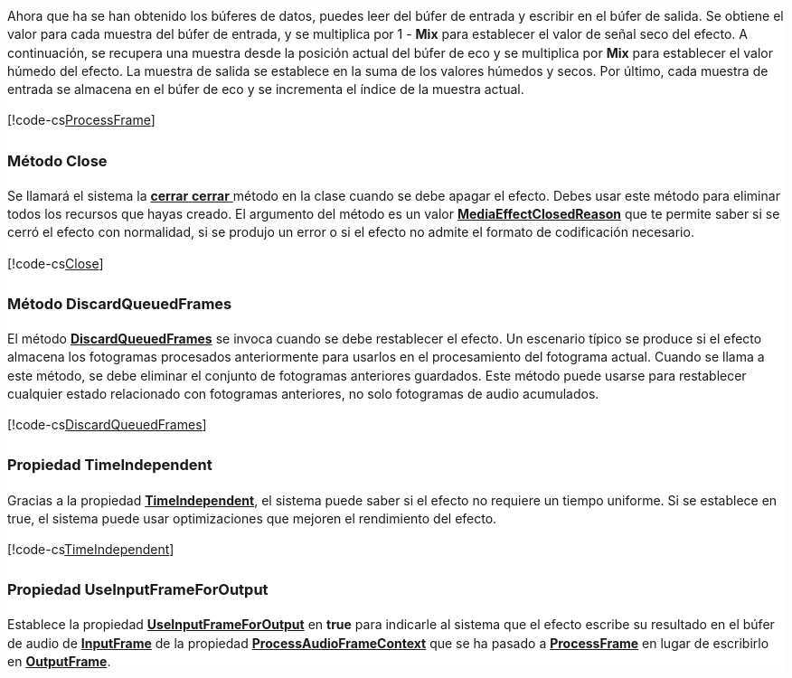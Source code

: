 Ahora que ha se han obtenido los búferes de datos, puedes leer del búfer de entrada y escribir en el búfer de salida. Se obtiene el valor para cada muestra del búfer de entrada, y se multiplica por 1 - **Mix** para establecer el valor de señal seco del efecto. A continuación, se recupera una muestra desde la posición actual del búfer de eco y se multiplica por **Mix** para establecer el valor húmedo del efecto. La muestra de salida se establece en la suma de los valores húmedos y secos. Por último, cada muestra de entrada se almacena en el búfer de eco y se incrementa el índice de la muestra actual.

[!code-cs[ProcessFrame](./code/AudioGraph/AudioEffectComponent/ExampleAudioEffect.cs#SnippetProcessFrame)]



### <a name="close-method"></a>Método Close

Se llamará el sistema la [ **cerrar** ](https://docs.microsoft.com/uwp/api/windows.media.effects.ibasicaudioeffect.close) [ **cerrar** ](https://docs.microsoft.com/uwp/api/windows.media.effects.ibasicaudioeffect.close) método en la clase cuando se debe apagar el efecto. Debes usar este método para eliminar todos los recursos que hayas creado. El argumento del método es un valor [**MediaEffectClosedReason**](https://docs.microsoft.com/uwp/api/Windows.Media.Effects.MediaEffectClosedReason) que te permite saber si se cerró el efecto con normalidad, si se produjo un error o si el efecto no admite el formato de codificación necesario.

[!code-cs[Close](./code/AudioGraph/AudioEffectComponent/ExampleAudioEffect.cs#SnippetClose)]

### <a name="discardqueuedframes-method"></a>Método DiscardQueuedFrames

El método [**DiscardQueuedFrames**](https://docs.microsoft.com/uwp/api/windows.media.effects.ibasicvideoeffect.discardqueuedframes) se invoca cuando se debe restablecer el efecto. Un escenario típico se produce si el efecto almacena los fotogramas procesados anteriormente para usarlos en el procesamiento del fotograma actual. Cuando se llama a este método, se debe eliminar el conjunto de fotogramas anteriores guardados. Este método puede usarse para restablecer cualquier estado relacionado con fotogramas anteriores, no solo fotogramas de audio acumulados.

[!code-cs[DiscardQueuedFrames](./code/AudioGraph/AudioEffectComponent/ExampleAudioEffect.cs#SnippetDiscardQueuedFrames)]

### <a name="timeindependent-property"></a>Propiedad TimeIndependent

Gracias a la propiedad [**TimeIndependent**](https://docs.microsoft.com/uwp/api/windows.media.effects.ibasicvideoeffect.timeindependent), el sistema puede saber si el efecto no requiere un tiempo uniforme. Si se establece en true, el sistema puede usar optimizaciones que mejoren el rendimiento del efecto.

[!code-cs[TimeIndependent](./code/AudioGraph/AudioEffectComponent/ExampleAudioEffect.cs#SnippetTimeIndependent)]

### <a name="useinputframeforoutput-property"></a>Propiedad UseInputFrameForOutput

Establece la propiedad [**UseInputFrameForOutput**](https://docs.microsoft.com/uwp/api/windows.media.effects.ibasicaudioeffect.useinputframeforoutput) en **true** para indicarle al sistema que el efecto escribe su resultado en el búfer de audio de [**InputFrame**](https://docs.microsoft.com/uwp/api/windows.media.effects.processaudioframecontext.inputframe) de la propiedad [**ProcessAudioFrameContext**](https://docs.microsoft.com/uwp/api/Windows.Media.Effects.ProcessAudioFrameContext) que se ha pasado a [**ProcessFrame**](https://docs.microsoft.com/uwp/api/windows.media.effects.ibasicaudioeffect.processframe) en lugar de escribirlo en [**OutputFrame**](https://docs.microsoft.com/uwp/api/windows.media.effects.processaudioframecontext.outputframe). 
